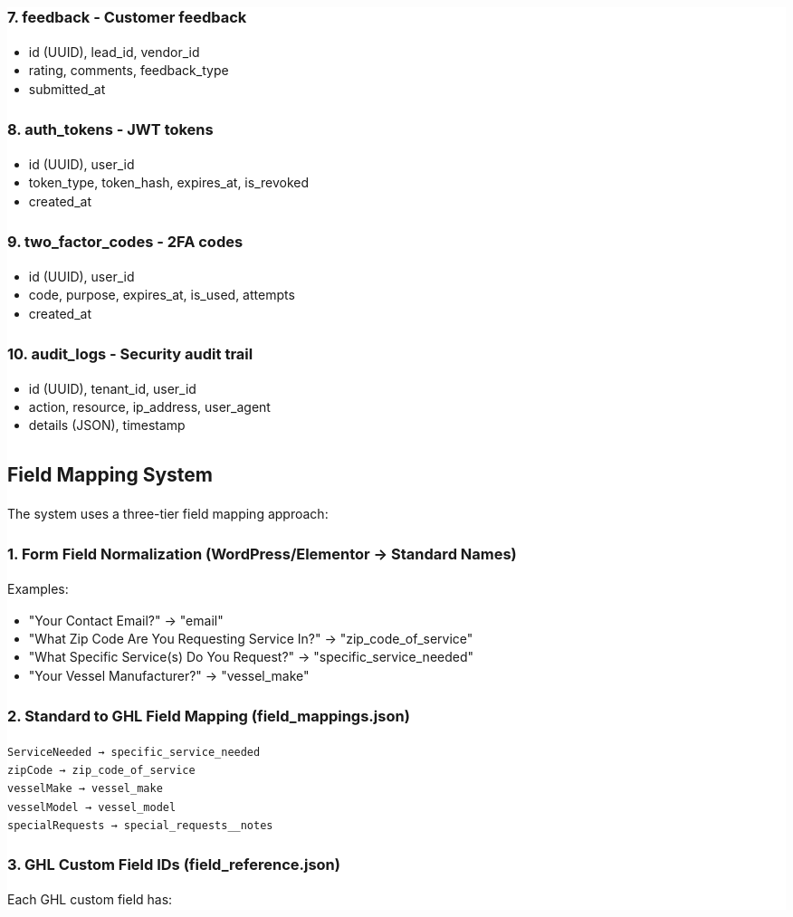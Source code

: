 ### 7. __feedback__ - Customer feedback

- id (UUID), lead_id, vendor_id
- rating, comments, feedback_type
- submitted_at

### 8. __auth_tokens__ - JWT tokens

- id (UUID), user_id
- token_type, token_hash, expires_at, is_revoked
- created_at

### 9. __two_factor_codes__ - 2FA codes

- id (UUID), user_id
- code, purpose, expires_at, is_used, attempts
- created_at

### 10. __audit_logs__ - Security audit trail

- id (UUID), tenant_id, user_id
- action, resource, ip_address, user_agent
- details (JSON), timestamp

## Field Mapping System

The system uses a three-tier field mapping approach:

### 1. __Form Field Normalization__ (WordPress/Elementor → Standard Names)

Examples:

- "Your Contact Email?" → "email"
- "What Zip Code Are You Requesting Service In?" → "zip_code_of_service"
- "What Specific Service(s) Do You Request?" → "specific_service_needed"
- "Your Vessel Manufacturer?" → "vessel_make"

### 2. __Standard to GHL Field Mapping__ (field_mappings.json)

```javascript
ServiceNeeded → specific_service_needed
zipCode → zip_code_of_service
vesselMake → vessel_make
vesselModel → vessel_model
specialRequests → special_requests__notes
```

### 3. __GHL Custom Field IDs__ (field_reference.json)

Each GHL custom field has:
